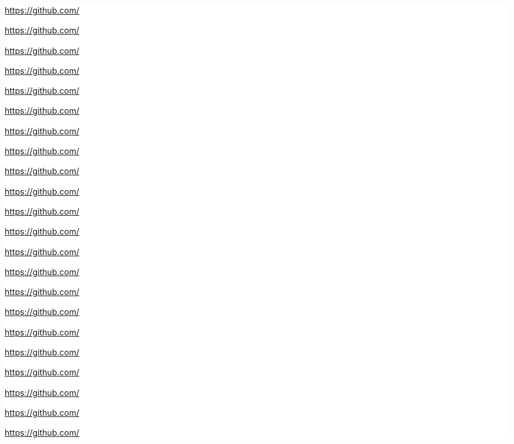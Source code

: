 https://github.com/

https://github.com/

https://github.com/

https://github.com/

https://github.com/

https://github.com/

https://github.com/

https://github.com/

https://github.com/

https://github.com/

https://github.com/

https://github.com/

https://github.com/

https://github.com/

https://github.com/

https://github.com/

https://github.com/

https://github.com/

https://github.com/

https://github.com/

https://github.com/

https://github.com/

